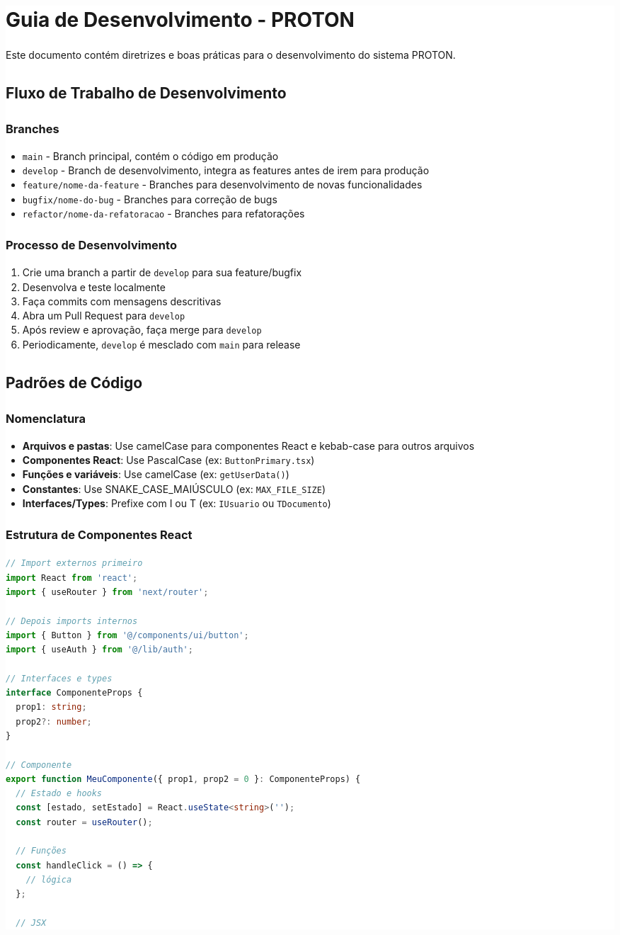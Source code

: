 # Guia de Desenvolvimento - PROTON

Este documento contém diretrizes e boas práticas para o desenvolvimento do sistema PROTON.

## Fluxo de Trabalho de Desenvolvimento

### Branches

- `main` - Branch principal, contém o código em produção
- `develop` - Branch de desenvolvimento, integra as features antes de irem para produção
- `feature/nome-da-feature` - Branches para desenvolvimento de novas funcionalidades
- `bugfix/nome-do-bug` - Branches para correção de bugs
- `refactor/nome-da-refatoracao` - Branches para refatorações

### Processo de Desenvolvimento

1. Crie uma branch a partir de `develop` para sua feature/bugfix
2. Desenvolva e teste localmente
3. Faça commits com mensagens descritivas
4. Abra um Pull Request para `develop`
5. Após review e aprovação, faça merge para `develop`
6. Periodicamente, `develop` é mesclado com `main` para release

## Padrões de Código

### Nomenclatura

- **Arquivos e pastas**: Use camelCase para componentes React e kebab-case para outros arquivos
- **Componentes React**: Use PascalCase (ex: `ButtonPrimary.tsx`)
- **Funções e variáveis**: Use camelCase (ex: `getUserData()`)
- **Constantes**: Use SNAKE_CASE_MAIÚSCULO (ex: `MAX_FILE_SIZE`)
- **Interfaces/Types**: Prefixe com I ou T (ex: `IUsuario` ou `TDocumento`)

### Estrutura de Componentes React

```typescript
// Import externos primeiro
import React from 'react';
import { useRouter } from 'next/router';

// Depois imports internos
import { Button } from '@/components/ui/button';
import { useAuth } from '@/lib/auth';

// Interfaces e types
interface ComponenteProps {
  prop1: string;
  prop2?: number;
}

// Componente
export function MeuComponente({ prop1, prop2 = 0 }: ComponenteProps) {
  // Estado e hooks
  const [estado, setEstado] = React.useState<string>('');
  const router = useRouter();
  
  // Funções
  const handleClick = () => {
    // lógica
  };
  
  // JSX
```